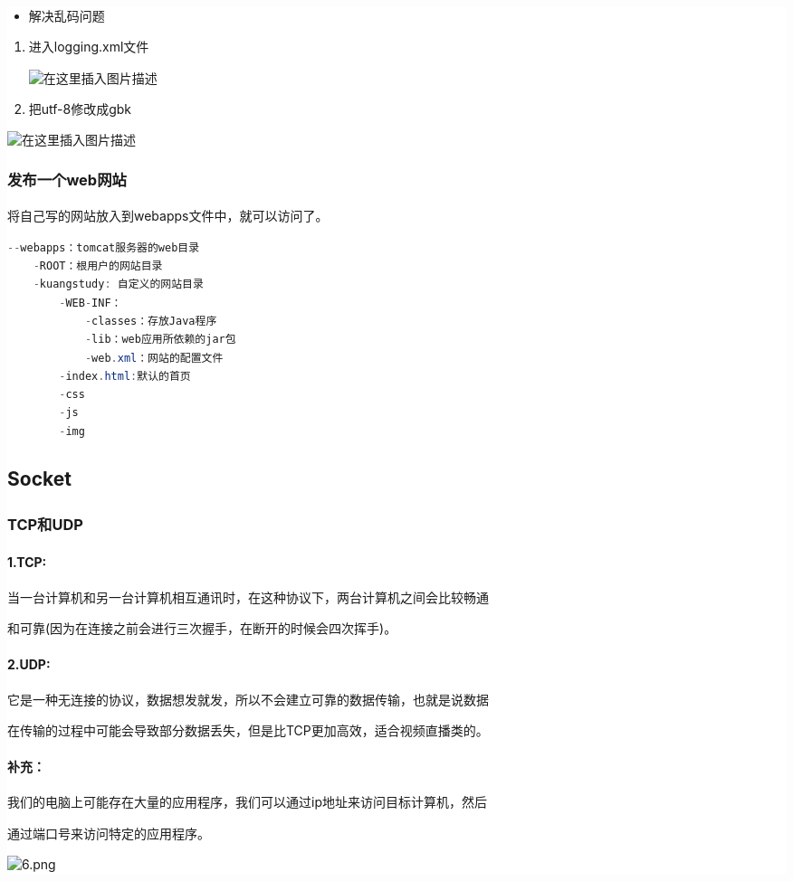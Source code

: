 * 解决乱码问题

1. 进入logging.xml文件

   ![在这里插入图片描述](https://img-blog.csdnimg.cn/c43c5c12147342108f8b3ba99be94c1b.png)

2. 把utf-8修改成gbk

![在这里插入图片描述](https://img-blog.csdnimg.cn/d48c6409644545f98aa9f7ad76d244a1.png)

### 发布一个web网站

将自己写的网站放入到webapps文件中，就可以访问了。

```java
--webapps：tomcat服务器的web目录
	-ROOT：根用户的网站目录
	-kuangstudy: 自定义的网站目录
		-WEB-INF：
			-classes：存放Java程序
			-lib：web应用所依赖的jar包
			-web.xml：网站的配置文件
		-index.html:默认的首页
		-css
		-js
		-img
```





## Socket

### TCP和UDP

#### 1.TCP:

​		当一台计算机和另一台计算机相互通讯时，在这种协议下，两台计算机之间会比较畅通

和可靠(因为在连接之前会进行三次握手，在断开的时候会四次挥手)。

#### 2.UDP:

​		它是一种无连接的协议，数据想发就发，所以不会建立可靠的数据传输，也就是说数据

在传输的过程中可能会导致部分数据丢失，但是比TCP更加高效，适合视频直播类的。



#### 补充：

​		我们的电脑上可能存在大量的应用程序，我们可以通过ip地址来访问目标计算机，然后

通过端口号来访问特定的应用程序。

![6.png](https://cdn.acwing.com/media/article/image/2022/08/01/136759_577c675a11-6.png) 
